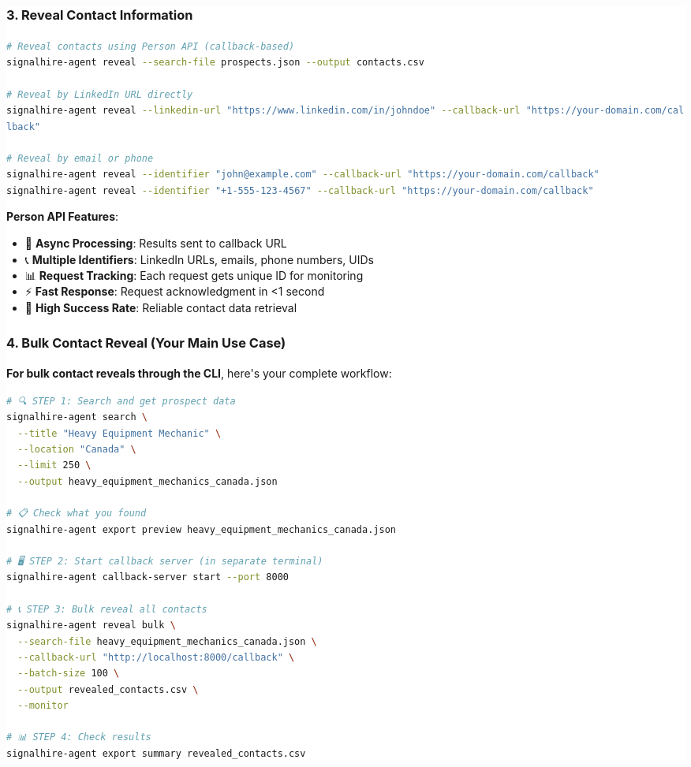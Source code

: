 ### 3. Reveal Contact Information

```bash
# Reveal contacts using Person API (callback-based)
signalhire-agent reveal --search-file prospects.json --output contacts.csv

# Reveal by LinkedIn URL directly
signalhire-agent reveal --linkedin-url "https://www.linkedin.com/in/johndoe" --callback-url "https://your-domain.com/callback"

# Reveal by email or phone
signalhire-agent reveal --identifier "john@example.com" --callback-url "https://your-domain.com/callback"
signalhire-agent reveal --identifier "+1-555-123-4567" --callback-url "https://your-domain.com/callback"
```

**Person API Features**:
- 🔄 **Async Processing**: Results sent to callback URL
- 📞 **Multiple Identifiers**: LinkedIn URLs, emails, phone numbers, UIDs
- 📊 **Request Tracking**: Each request gets unique ID for monitoring
- ⚡ **Fast Response**: Request acknowledgment in <1 second
- 🎯 **High Success Rate**: Reliable contact data retrieval

### 4. Bulk Contact Reveal (Your Main Use Case)

**For bulk contact reveals through the CLI**, here's your complete workflow:

```bash
# 🔍 STEP 1: Search and get prospect data
signalhire-agent search \
  --title "Heavy Equipment Mechanic" \
  --location "Canada" \
  --limit 250 \
  --output heavy_equipment_mechanics_canada.json

# 📋 Check what you found
signalhire-agent export preview heavy_equipment_mechanics_canada.json

# 🖥️ STEP 2: Start callback server (in separate terminal)
signalhire-agent callback-server start --port 8000

# 📞 STEP 3: Bulk reveal all contacts
signalhire-agent reveal bulk \
  --search-file heavy_equipment_mechanics_canada.json \
  --callback-url "http://localhost:8000/callback" \
  --batch-size 100 \
  --output revealed_contacts.csv \
  --monitor

# 📊 STEP 4: Check results
signalhire-agent export summary revealed_contacts.csv
```
